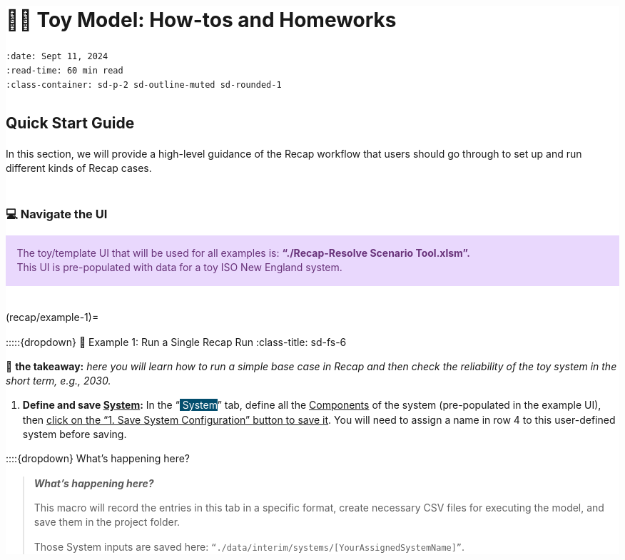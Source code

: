 # 🏃‍♀️ Toy Model: How-tos and Homeworks

```{article-info}
:date: Sept 11, 2024
:read-time: 60 min read
:class-container: sd-p-2 sd-outline-muted sd-rounded-1
```

##  Quick Start Guide

In this section, we will provide a high-level guidance of the Recap workflow that users should go through to set up and
run different kinds of Recap cases. 
<br>
<br>

### 💻 Navigate the UI

<div style='padding:0.1em; background-color:#E9D8FD; color:#69337A'>
<span>
<p style='margin-top:1em;margin-left:1em; text-align:auto'>The toy/template UI that will be used for all examples is: <b>“./Recap-Resolve Scenario Tool.xlsm”. </b> <br> This UI is pre-populated with data for a toy ISO New England system.</p>
</span>
</div>
<br>

(recap/example-1)=


:::::{dropdown} 🏃 Example 1: Run a Single Recap Run
:class-title: sd-fs-6

💭 **the takeaway:** *here you will learn how to run a simple base case in Recap and then check the reliability of the
toy system in the short term, e.g., 2030.*
<br>

1. **Define and save [System](../system/index.md):** In the “<span style="color:white;background-color:#034E6E">
   System</span>” tab, define all the [Components](../core/components.md) of the system (pre-populated in the example
   UI), then <u>click on the “1. Save System Configuration” button to save it</u>. You will need to assign a name in row
   4 to this user-defined system before saving.

::::{dropdown} What’s happening here?
   > <font color='#595959'>***What’s happening here?***</font>
   >
   > This macro will record the entries in this tab in a specific format, create necessary CSV files for executing the
   model, and save them in the project folder.
   >
   > Those System inputs are saved here: `“./data/interim/systems/[YourAssignedSystemName]”`.
